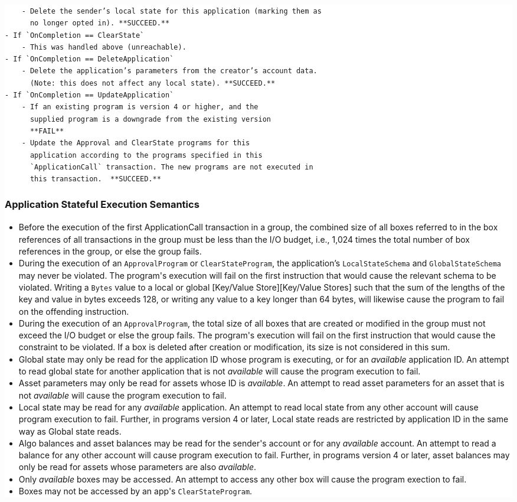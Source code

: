         - Delete the sender’s local state for this application (marking them as
          no longer opted in). **SUCCEED.**
    - If `OnCompletion == ClearState`
        - This was handled above (unreachable).
    - If `OnCompletion == DeleteApplication`
        - Delete the application’s parameters from the creator’s account data.
          (Note: this does not affect any local state). **SUCCEED.**
    - If `OnCompletion == UpdateApplication`
        - If an existing program is version 4 or higher, and the
          supplied program is a downgrade from the existing version
          **FAIL**
        - Update the Approval and ClearState programs for this
          application according to the programs specified in this
          `ApplicationCall` transaction. The new programs are not executed in
          this transaction.  **SUCCEED.**

### Application Stateful Execution Semantics

- Before the execution of the first ApplicationCall transaction in a
  group, the combined size of all boxes referred to in the box references
  of all transactions in the group must be less than the I/O budget, i.e., 1,024 times the
  total number of box references in the group, or else the group
  fails.
- During the execution of an `ApprovalProgram` or `ClearStateProgram`,
  the application’s `LocalStateSchema` and `GlobalStateSchema` may
  never be violated. The program's execution will fail on the first
  instruction that would cause the relevant schema to be
  violated. Writing a `Bytes` value to a local or global [Key/Value
  Store][Key/Value Stores] such that the sum of the lengths of the key
  and value in bytes exceeds 128, or writing any value to a key longer
  than 64 bytes, will likewise cause the program to fail on the
  offending instruction.
- During the execution of an `ApprovalProgram`, the total size of all
  boxes that are created or modified in the group must not exceed the
  I/O budget or else the group fails.  The program's execution will
  fail on the first instruction that would cause the constraint to be
  violated. If a box is deleted after creation or modification, its
  size is not considered in this sum.
- Global state may only be read for the application ID whose program
  is executing, or for an _available_ application ID. An attempt to
  read global state for another application that is not _available_
  will cause the program execution to fail.
- Asset parameters may only be read for assets whose ID is
  _available_. An attempt to read asset parameters for an asset that
  is not _available_ will cause the program execution to fail.
- Local state may be read for any _available_ application. An attempt
  to read local state from any other account will cause program
  execution to fail. Further, in programs version 4 or later, Local
  state reads are restricted by application ID in the same way as
  Global state reads.
- Algo balances and asset balances may be read for the sender's
  account or for any _available_ account. An attempt to read a balance
  for any other account will cause program execution to fail.
  Further, in programs version 4 or later, asset balances may only be
  read for assets whose parameters are also _available_.
- Only _available_ boxes may be accessed. An attempt to access any other box
  will cause the program exection to fail.
- Boxes may not be accessed by an app's `ClearStateProgram`.


[sp-crypto-spec]: https://github.com/algorandfoundation/specs/blob/master/dev/crypto.md#state-proofs
[abft-spec]: https://github.com/algorand/spec/abft.md
[partkey-spec]: https://github.com/algorand/spec/partkey.md